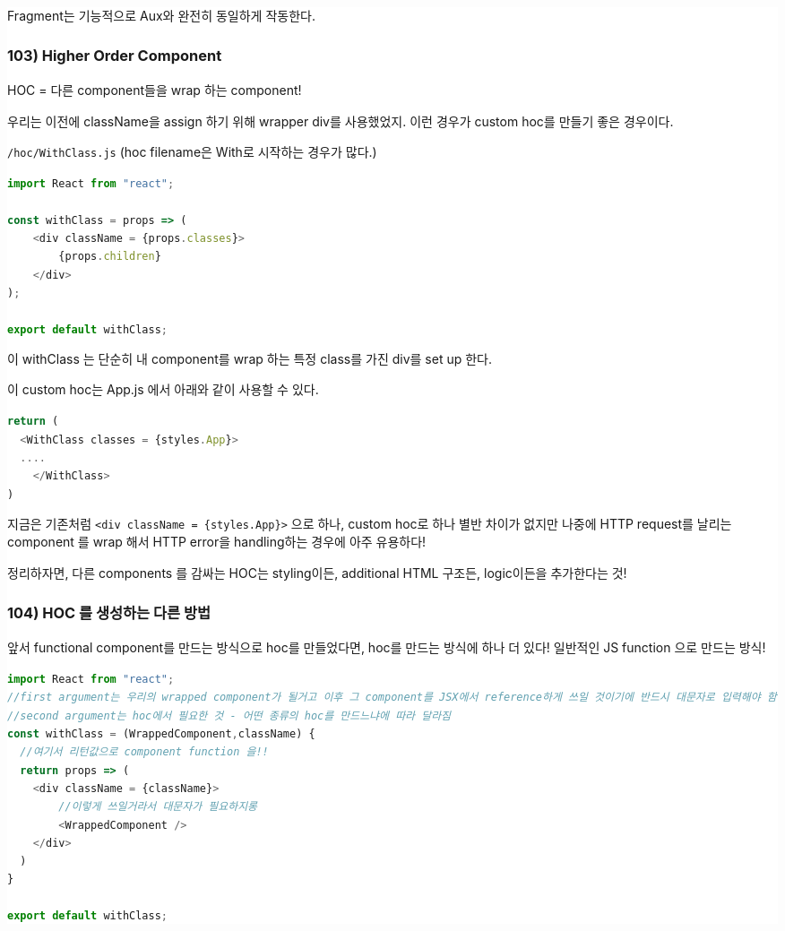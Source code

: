 Fragment는 기능적으로 Aux와 완전히 동일하게 작동한다.



### 103) Higher Order Component

HOC = 다른 component들을 wrap 하는 component!

우리는 이전에 className을 assign 하기 위해 wrapper div를 사용했었지. 이런 경우가 custom hoc를 만들기 좋은 경우이다.

`/hoc/WithClass.js` (hoc filename은 With로 시작하는 경우가 많다.)

```javascript
import React from "react";

const withClass = props => (
    <div className = {props.classes}>
        {props.children}
    </div>
);

export default withClass;
```

이 withClass 는 단순히 내 component를 wrap 하는 특정 class를 가진 div를 set up 한다.

이 custom hoc는 App.js 에서 아래와 같이 사용할 수 있다.

```javascript
return (
  <WithClass classes = {styles.App}>
  ....
	</WithClass>
)
```

지금은 기존처럼 `<div className = {styles.App}>` 으로 하나, custom hoc로 하나 별반 차이가 없지만 나중에 HTTP request를 날리는 component 를 wrap 해서 HTTP error을 handling하는 경우에 아주 유용하다!

정리하자면, 다른 components 를 감싸는 HOC는 styling이든, additional HTML 구조든, logic이든을 추가한다는 것!



### 104) HOC 를 생성하는 다른 방법

앞서 functional component를 만드는 방식으로 hoc를 만들었다면, hoc를 만드는 방식에 하나 더 있다! 일반적인 JS function 으로 만드는 방식!

```javascript
import React from "react";
//first argument는 우리의 wrapped component가 될거고 이후 그 component를 JSX에서 reference하게 쓰일 것이기에 반드시 대문자로 입력해야 함
//second argument는 hoc에서 필요한 것 - 어떤 종류의 hoc를 만드느냐에 따라 달라짐
const withClass = (WrappedComponent,className) {
  //여기서 리턴값으로 component function 을!!
  return props => (
    <div className = {className}>
    	//이렇게 쓰일거라서 대문자가 필요하지롱
    	<WrappedComponent />
    </div>
  )
}

export default withClass;
```
